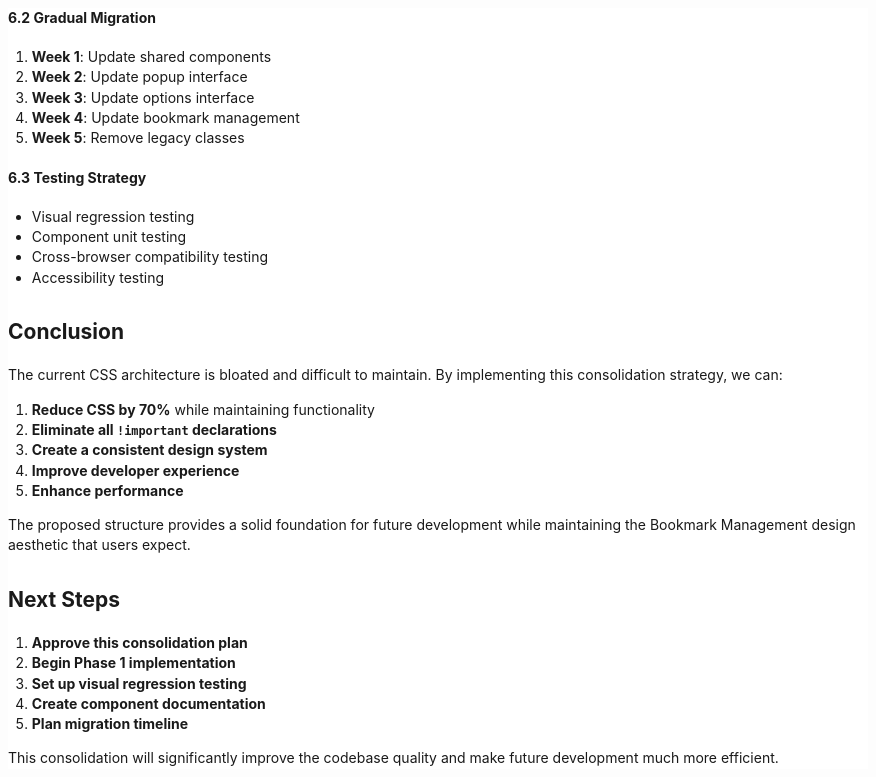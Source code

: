 #### 6.2 **Gradual Migration**
1. **Week 1**: Update shared components
2. **Week 2**: Update popup interface
3. **Week 3**: Update options interface
4. **Week 4**: Update bookmark management
5. **Week 5**: Remove legacy classes

#### 6.3 **Testing Strategy**
- Visual regression testing
- Component unit testing
- Cross-browser compatibility testing
- Accessibility testing

## Conclusion

The current CSS architecture is bloated and difficult to maintain. By implementing this consolidation strategy, we can:

1. **Reduce CSS by 70%** while maintaining functionality
2. **Eliminate all `!important` declarations**
3. **Create a consistent design system**
4. **Improve developer experience**
5. **Enhance performance**

The proposed structure provides a solid foundation for future development while maintaining the Bookmark Management design aesthetic that users expect.

## Next Steps

1. **Approve this consolidation plan**
2. **Begin Phase 1 implementation**
3. **Set up visual regression testing**
4. **Create component documentation**
5. **Plan migration timeline**

This consolidation will significantly improve the codebase quality and make future development much more efficient. 